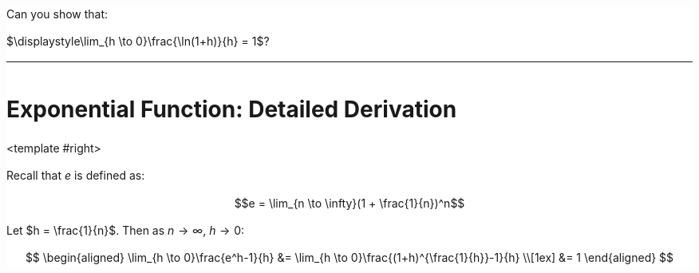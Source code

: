 <div v-click class="mt-2 text-blue-500">
Can you show that:
<div class="text-center my-2">

$\displaystyle\lim_{h \to 0}\frac{\ln(1+h)}{h} = 1$?
</div>
</div>
</div>

</Question>
</template>
</TwoColumn>

---

# Exponential Function: Detailed Derivation

<TwoColumn>
<template #left>
<div v-click>
<Answer title="Key Steps">

For $f(x)=e^x$, we showed:

<div class="text-center my-4">

$$
\begin{aligned}
f'(x) &= e^x\lim_{h \to 0}\frac{e^h-1}{h} \\[1ex]
&= e^x \cdot 1 \\[1ex]
&= e^x
\end{aligned}
$$

But why is $\displaystyle\lim_{h \to 0}\frac{e^h-1}{h} = 1$?

</div>
</Answer>
</div>
</template>

<template #right>
<v-clicks>
<Answer title="Proof Using the Definition of e">

Recall that $e$ is defined as:

$$e = \lim_{n \to \infty}(1 + \frac{1}{n})^n$$

Let $h = \frac{1}{n}$. Then as $n \to \infty$, $h \to 0$:

$$
\begin{aligned}
\lim_{h \to 0}\frac{e^h-1}{h} &= \lim_{h \to 0}\frac{(1+h)^{\frac{1}{h}}-1}{h} \\[1ex]
&= 1
\end{aligned}
$$
